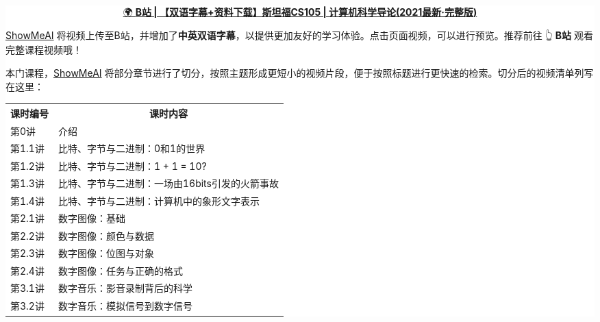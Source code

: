 <iframe 
 src="https://player.bilibili.com/player.html?aid=207739579&bvid=BV1eh411W72E&cid=400505738&page=1"
 width="100%" 
 height=500
 scrolling="no" 
 frameborder=0>
</iframe>

<center> <a href="https://www.bilibili.com/video/BV1eh411W72E">🌍 <strong>B站 | 【双语字幕+资料下载】斯坦福CS105 | 计算机科学导论(2021最新·完整版)</strong></a> </center>



[ShowMeAI](https://www.showmeai.tech/) 将视频上传至B站，并增加了**中英双语字幕**，以提供更加友好的学习体验。点击页面视频，可以进行预览。推荐前往 👆 **B站** 观看完整课程视频哦！

本门课程，[ShowMeAI](https://www.showmeai.tech/) 将部分章节进行了切分，按照主题形成更短小的视频片段，便于按照标题进行更快速的检索。切分后的视频清单列写在这里：

<table id="customers" align="center">
  <tr>
    <th>课时编号</th>
    <th>课时内容</th>
</tr>
<tr>
    <td>第0讲</td>
    <td>介绍</td>
</tr>
<tr>
    <td>第1.1讲</td>
    <td>比特、字节与二进制：0和1的世界</td>
</tr>
<tr>
    <td>第1.2讲</td>
    <td>比特、字节与二进制：1 + 1 = 10?</td>
</tr>
<tr>
    <td>第1.3讲</td>
    <td>比特、字节与二进制：一场由16bits引发的火箭事故</td>
</tr>
<tr>
    <td>第1.4讲</td>
    <td>比特、字节与二进制：计算机中的象形文字表示</td>
</tr>
<tr>
    <td>第2.1讲</td>
    <td>数字图像：基础</td>
</tr>
<tr>
    <td>第2.2讲</td>
    <td>数字图像：颜色与数据</td>
</tr>
<tr>
    <td>第2.3讲</td>
    <td>数字图像：位图与对象</td>
</tr>
<tr>
    <td>第2.4讲</td>
    <td>数字图像：任务与正确的格式</td>
</tr>
<tr>
    <td>第3.1讲</td>
    <td>数字音乐：影音录制背后的科学</td>
</tr>
<tr>
    <td>第3.2讲</td>
    <td>数字音乐：模拟信号到数字信号</td>